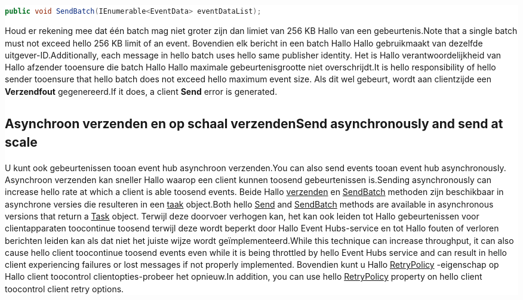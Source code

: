 ```csharp
public void SendBatch(IEnumerable<EventData> eventDataList);
```

<span data-ttu-id="c8785-178">Houd er rekening mee dat één batch mag niet groter zijn dan limiet van 256 KB Hallo van een gebeurtenis.</span><span class="sxs-lookup"><span data-stu-id="c8785-178">Note that a single batch must not exceed hello 256 KB limit of an event.</span></span> <span data-ttu-id="c8785-179">Bovendien elk bericht in een batch Hallo Hallo gebruikmaakt van dezelfde uitgever-ID.</span><span class="sxs-lookup"><span data-stu-id="c8785-179">Additionally, each message in hello batch uses hello same publisher identity.</span></span> <span data-ttu-id="c8785-180">Het is Hallo verantwoordelijkheid van Hallo afzender tooensure die batch Hallo Hallo maximale gebeurtenisgrootte niet overschrijdt.</span><span class="sxs-lookup"><span data-stu-id="c8785-180">It is hello responsibility of hello sender tooensure that hello batch does not exceed hello maximum event size.</span></span> <span data-ttu-id="c8785-181">Als dit wel gebeurt, wordt aan clientzijde een **Verzendfout** gegenereerd.</span><span class="sxs-lookup"><span data-stu-id="c8785-181">If it does, a client **Send** error is generated.</span></span>

## <a name="send-asynchronously-and-send-at-scale"></a><span data-ttu-id="c8785-182">Asynchroon verzenden en op schaal verzenden</span><span class="sxs-lookup"><span data-stu-id="c8785-182">Send asynchronously and send at scale</span></span>
<span data-ttu-id="c8785-183">U kunt ook gebeurtenissen tooan event hub asynchroon verzenden.</span><span class="sxs-lookup"><span data-stu-id="c8785-183">You can also send events tooan event hub asynchronously.</span></span> <span data-ttu-id="c8785-184">Asynchroon verzenden kan sneller Hallo waarop een client kunnen toosend gebeurtenissen is.</span><span class="sxs-lookup"><span data-stu-id="c8785-184">Sending asynchronously can increase hello rate at which a client is able toosend events.</span></span> <span data-ttu-id="c8785-185">Beide Hallo [verzenden](/dotnet/api/microsoft.servicebus.messaging.eventhubclient#Microsoft_ServiceBus_Messaging_EventHubClient_Send_Microsoft_ServiceBus_Messaging_EventData_) en [SendBatch](/dotnet/api/microsoft.servicebus.messaging.eventhubclient#Microsoft_ServiceBus_Messaging_EventHubClient_SendBatch_System_Collections_Generic_IEnumerable_Microsoft_ServiceBus_Messaging_EventData__) methoden zijn beschikbaar in asynchrone versies die resulteren in een [taak](https://msdn.microsoft.com/library/system.threading.tasks.task.aspx) object.</span><span class="sxs-lookup"><span data-stu-id="c8785-185">Both hello [Send](/dotnet/api/microsoft.servicebus.messaging.eventhubclient#Microsoft_ServiceBus_Messaging_EventHubClient_Send_Microsoft_ServiceBus_Messaging_EventData_) and [SendBatch](/dotnet/api/microsoft.servicebus.messaging.eventhubclient#Microsoft_ServiceBus_Messaging_EventHubClient_SendBatch_System_Collections_Generic_IEnumerable_Microsoft_ServiceBus_Messaging_EventData__) methods are available in asynchronous versions that return a [Task](https://msdn.microsoft.com/library/system.threading.tasks.task.aspx) object.</span></span> <span data-ttu-id="c8785-186">Terwijl deze doorvoer verhogen kan, het kan ook leiden tot Hallo gebeurtenissen voor clientapparaten toocontinue toosend terwijl deze wordt beperkt door Hallo Event Hubs-service en tot Hallo fouten of verloren berichten leiden kan als dat niet het juiste wijze wordt geïmplementeerd.</span><span class="sxs-lookup"><span data-stu-id="c8785-186">While this technique can increase throughput, it can also cause hello client toocontinue toosend events even while it is being throttled by hello Event Hubs service and can result in hello client experiencing failures or lost messages if not properly implemented.</span></span> <span data-ttu-id="c8785-187">Bovendien kunt u Hallo [RetryPolicy](/dotnet/api/microsoft.servicebus.messaging.cliententity#Microsoft_ServiceBus_Messaging_ClientEntity_RetryPolicy) -eigenschap op Hallo client toocontrol clientopties-probeer het opnieuw.</span><span class="sxs-lookup"><span data-stu-id="c8785-187">In addition, you can use hello [RetryPolicy](/dotnet/api/microsoft.servicebus.messaging.cliententity#Microsoft_ServiceBus_Messaging_ClientEntity_RetryPolicy) property on hello client toocontrol client retry options.</span></span>

